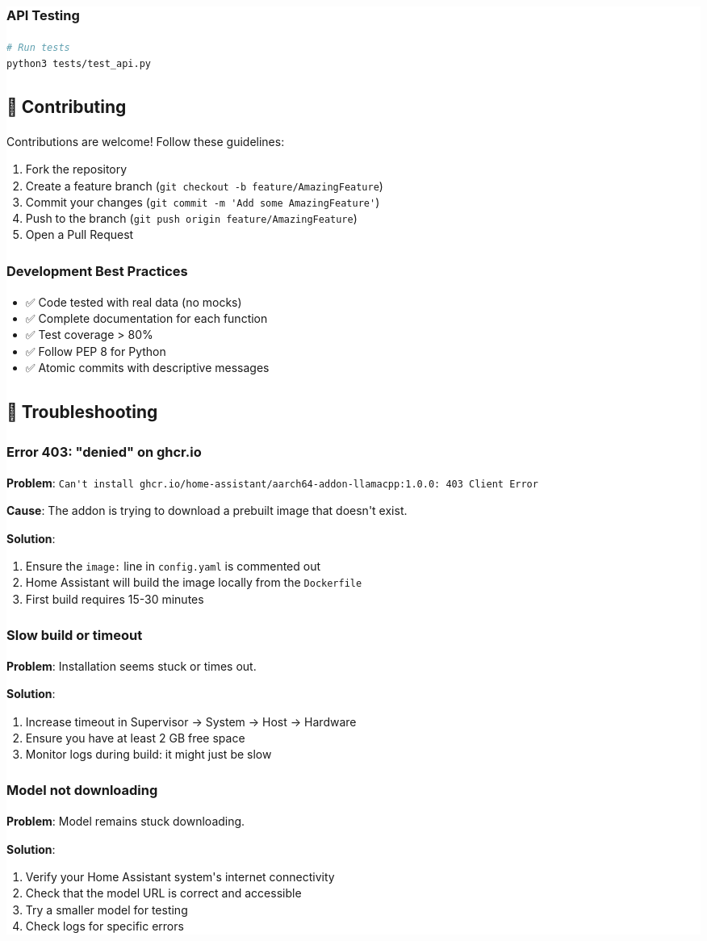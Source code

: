 ### API Testing

```bash
# Run tests
python3 tests/test_api.py
```

## 🤝 Contributing

Contributions are welcome! Follow these guidelines:

1. Fork the repository
2. Create a feature branch (`git checkout -b feature/AmazingFeature`)
3. Commit your changes (`git commit -m 'Add some AmazingFeature'`)
4. Push to the branch (`git push origin feature/AmazingFeature`)
5. Open a Pull Request

### Development Best Practices

- ✅ Code tested with real data (no mocks)
- ✅ Complete documentation for each function
- ✅ Test coverage > 80%
- ✅ Follow PEP 8 for Python
- ✅ Atomic commits with descriptive messages

## 🔧 Troubleshooting

### Error 403: "denied" on ghcr.io

**Problem**: `Can't install ghcr.io/home-assistant/aarch64-addon-llamacpp:1.0.0: 403 Client Error`

**Cause**: The addon is trying to download a prebuilt image that doesn't exist.

**Solution**: 
1. Ensure the `image:` line in `config.yaml` is commented out
2. Home Assistant will build the image locally from the `Dockerfile`
3. First build requires 15-30 minutes

### Slow build or timeout

**Problem**: Installation seems stuck or times out.

**Solution**:
1. Increase timeout in Supervisor → System → Host → Hardware
2. Ensure you have at least 2 GB free space
3. Monitor logs during build: it might just be slow

### Model not downloading

**Problem**: Model remains stuck downloading.

**Solution**:
1. Verify your Home Assistant system's internet connectivity
2. Check that the model URL is correct and accessible
3. Try a smaller model for testing
4. Check logs for specific errors
